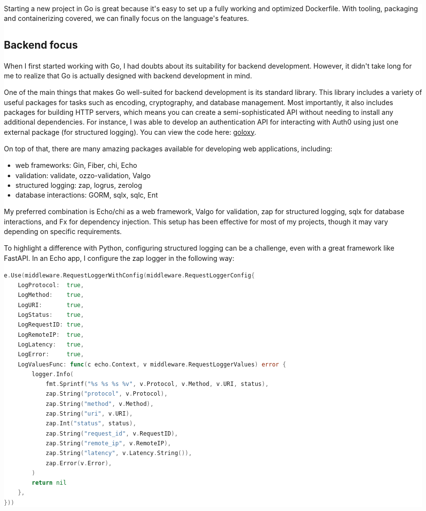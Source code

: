 Starting a new project in Go is great because it's easy to set up a fully working and optimized Dockerfile. With tooling, packaging and containerizing covered, we can finally focus on the language's features.

## Backend focus

When I first started working with Go, I had doubts about its suitability for backend development. However, it didn't take long for me to realize that Go is actually designed with backend development in mind.

One of the main things that makes Go well-suited for backend development is its standard library. This library includes a variety of useful packages for tasks such as encoding, cryptography, and database management. Most importantly, it also includes packages for building HTTP servers, which means you can create a semi-sophisticated API without needing to install any additional dependencies. For instance, I was able to develop an authentication API for interacting with Auth0 using just one external package (for structured logging). You can view the code here: [goloxy](https://github.com/tobiwandev/goloxy).

On top of that, there are many amazing packages available for developing web applications, including:

- web frameworks: Gin, Fiber, chi, Echo
- validation: validate, ozzo-validation, Valgo
- structured logging: zap, logrus, zerolog
- database interactions: GORM, sqlx, sqlc, Ent

My preferred combination is Echo/chi as a web framework, Valgo for validation, zap for structured logging, sqlx for database interactions, and Fx for dependency injection. This setup has been effective for most of my projects, though it may vary depending on specific requirements.

To highlight a difference with Python, configuring structured logging can be a challenge, even with a great framework like FastAPI. In an Echo app, I configure the zap logger in the following way:

```go
e.Use(middleware.RequestLoggerWithConfig(middleware.RequestLoggerConfig{
	LogProtocol:  true,
	LogMethod:    true,
	LogURI:       true,
	LogStatus:    true,
	LogRequestID: true,
	LogRemoteIP:  true,
	LogLatency:   true,
	LogError:     true,
	LogValuesFunc: func(c echo.Context, v middleware.RequestLoggerValues) error {
		logger.Info(
			fmt.Sprintf("%s %s %s %v", v.Protocol, v.Method, v.URI, status),
			zap.String("protocol", v.Protocol),
			zap.String("method", v.Method),
			zap.String("uri", v.URI),
			zap.Int("status", status),
			zap.String("request_id", v.RequestID),
			zap.String("remote_ip", v.RemoteIP),
			zap.String("latency", v.Latency.String()),
			zap.Error(v.Error),
		)
		return nil
	},
}))
```
